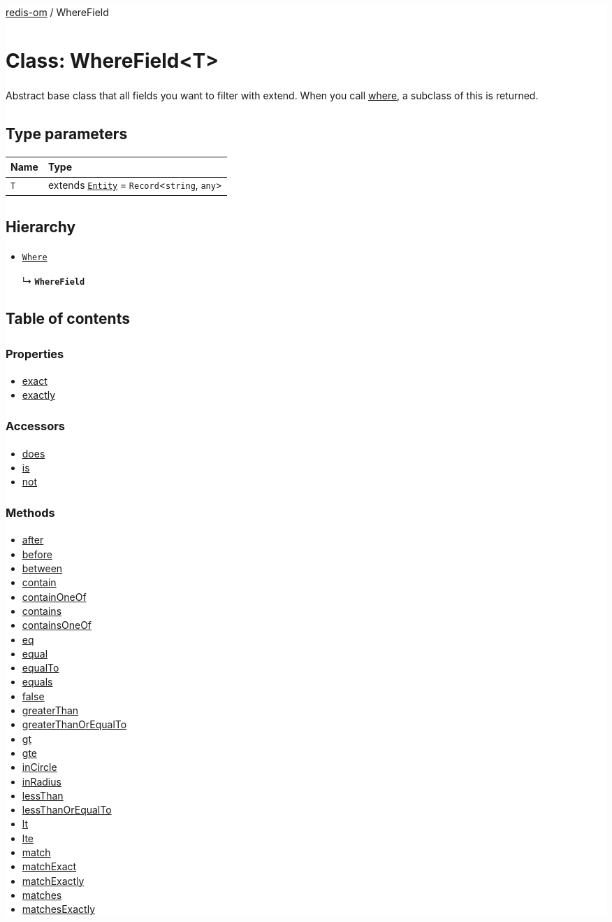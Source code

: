 [redis-om](../README.md) / WhereField

# Class: WhereField<T\>

Abstract base class that all fields you want to filter
with extend. When you call [where](Search.md#where), a
subclass of this is returned.

## Type parameters

| Name | Type |
| :------ | :------ |
| `T` | extends [`Entity`](../README.md#entity) = `Record`<`string`, `any`\> |

## Hierarchy

- [`Where`](Where.md)

  ↳ **`WhereField`**

## Table of contents

### Properties

- [exact](WhereField.md#exact)
- [exactly](WhereField.md#exactly)

### Accessors

- [does](WhereField.md#does)
- [is](WhereField.md#is)
- [not](WhereField.md#not)

### Methods

- [after](WhereField.md#after)
- [before](WhereField.md#before)
- [between](WhereField.md#between)
- [contain](WhereField.md#contain)
- [containOneOf](WhereField.md#containoneof)
- [contains](WhereField.md#contains)
- [containsOneOf](WhereField.md#containsoneof)
- [eq](WhereField.md#eq)
- [equal](WhereField.md#equal)
- [equalTo](WhereField.md#equalto)
- [equals](WhereField.md#equals)
- [false](WhereField.md#false)
- [greaterThan](WhereField.md#greaterthan)
- [greaterThanOrEqualTo](WhereField.md#greaterthanorequalto)
- [gt](WhereField.md#gt)
- [gte](WhereField.md#gte)
- [inCircle](WhereField.md#incircle)
- [inRadius](WhereField.md#inradius)
- [lessThan](WhereField.md#lessthan)
- [lessThanOrEqualTo](WhereField.md#lessthanorequalto)
- [lt](WhereField.md#lt)
- [lte](WhereField.md#lte)
- [match](WhereField.md#match)
- [matchExact](WhereField.md#matchexact)
- [matchExactly](WhereField.md#matchexactly)
- [matches](WhereField.md#matches)
- [matchesExactly](WhereField.md#matchesexactly)